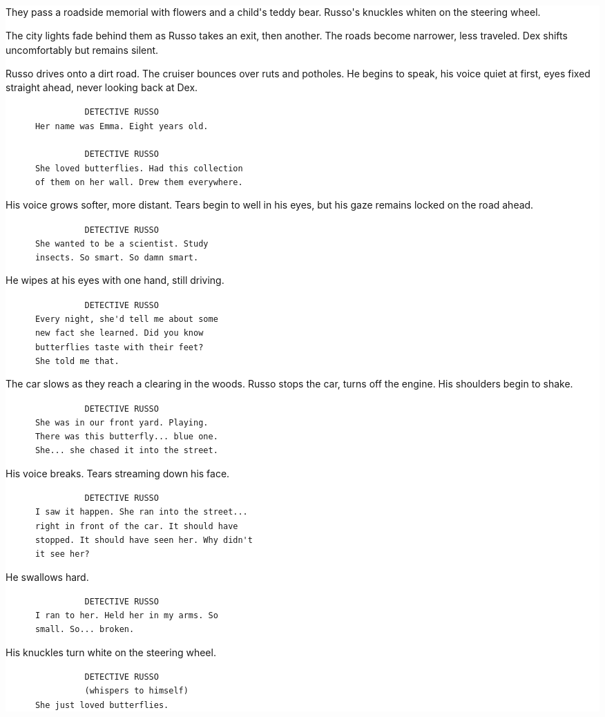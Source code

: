 They pass a roadside memorial with flowers and a child's teddy bear. 
Russo's knuckles whiten on the steering wheel.

The city lights fade behind them as Russo takes an exit, then another. 
The roads become narrower, less traveled. Dex shifts uncomfortably but 
remains silent.

Russo drives onto a dirt road. The cruiser bounces over ruts and potholes. 
He begins to speak, his voice quiet at first, eyes fixed straight ahead, 
never looking back at Dex.

                    DETECTIVE RUSSO
          Her name was Emma. Eight years old.

                    DETECTIVE RUSSO
          She loved butterflies. Had this collection 
          of them on her wall. Drew them everywhere.

His voice grows softer, more distant. Tears begin to well in his eyes, 
but his gaze remains locked on the road ahead.

                    DETECTIVE RUSSO
          She wanted to be a scientist. Study 
          insects. So smart. So damn smart.

He wipes at his eyes with one hand, still driving.

                    DETECTIVE RUSSO
          Every night, she'd tell me about some 
          new fact she learned. Did you know 
          butterflies taste with their feet? 
          She told me that.

The car slows as they reach a clearing in the woods. Russo stops the car, 
turns off the engine. His shoulders begin to shake.

                    DETECTIVE RUSSO
          She was in our front yard. Playing. 
          There was this butterfly... blue one. 
          She... she chased it into the street.

His voice breaks. Tears streaming down his face.

                    DETECTIVE RUSSO
          I saw it happen. She ran into the street... 
          right in front of the car. It should have 
          stopped. It should have seen her. Why didn't
          it see her?

He swallows hard.

                    DETECTIVE RUSSO
          I ran to her. Held her in my arms. So 
          small. So... broken.

His knuckles turn white on the steering wheel.

                    DETECTIVE RUSSO
                    (whispers to himself)
          She just loved butterflies.
